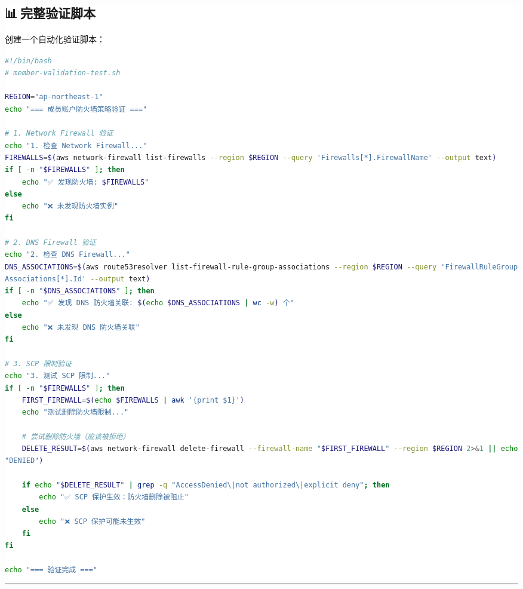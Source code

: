 
## 📊 完整验证脚本

创建一个自动化验证脚本：

```bash
#!/bin/bash
# member-validation-test.sh

REGION="ap-northeast-1"
echo "=== 成员账户防火墙策略验证 ==="

# 1. Network Firewall 验证
echo "1. 检查 Network Firewall..."
FIREWALLS=$(aws network-firewall list-firewalls --region $REGION --query 'Firewalls[*].FirewallName' --output text)
if [ -n "$FIREWALLS" ]; then
    echo "✅ 发现防火墙: $FIREWALLS"
else
    echo "❌ 未发现防火墙实例"
fi

# 2. DNS Firewall 验证
echo "2. 检查 DNS Firewall..."
DNS_ASSOCIATIONS=$(aws route53resolver list-firewall-rule-group-associations --region $REGION --query 'FirewallRuleGroupAssociations[*].Id' --output text)
if [ -n "$DNS_ASSOCIATIONS" ]; then
    echo "✅ 发现 DNS 防火墙关联: $(echo $DNS_ASSOCIATIONS | wc -w) 个"
else
    echo "❌ 未发现 DNS 防火墙关联"
fi

# 3. SCP 限制验证
echo "3. 测试 SCP 限制..."
if [ -n "$FIREWALLS" ]; then
    FIRST_FIREWALL=$(echo $FIREWALLS | awk '{print $1}')
    echo "测试删除防火墙限制..."
    
    # 尝试删除防火墙（应该被拒绝）
    DELETE_RESULT=$(aws network-firewall delete-firewall --firewall-name "$FIRST_FIREWALL" --region $REGION 2>&1 || echo "DENIED")
    
    if echo "$DELETE_RESULT" | grep -q "AccessDenied\|not authorized\|explicit deny"; then
        echo "✅ SCP 保护生效：防火墙删除被阻止"
    else
        echo "❌ SCP 保护可能未生效"
    fi
fi

echo "=== 验证完成 ==="
```

---